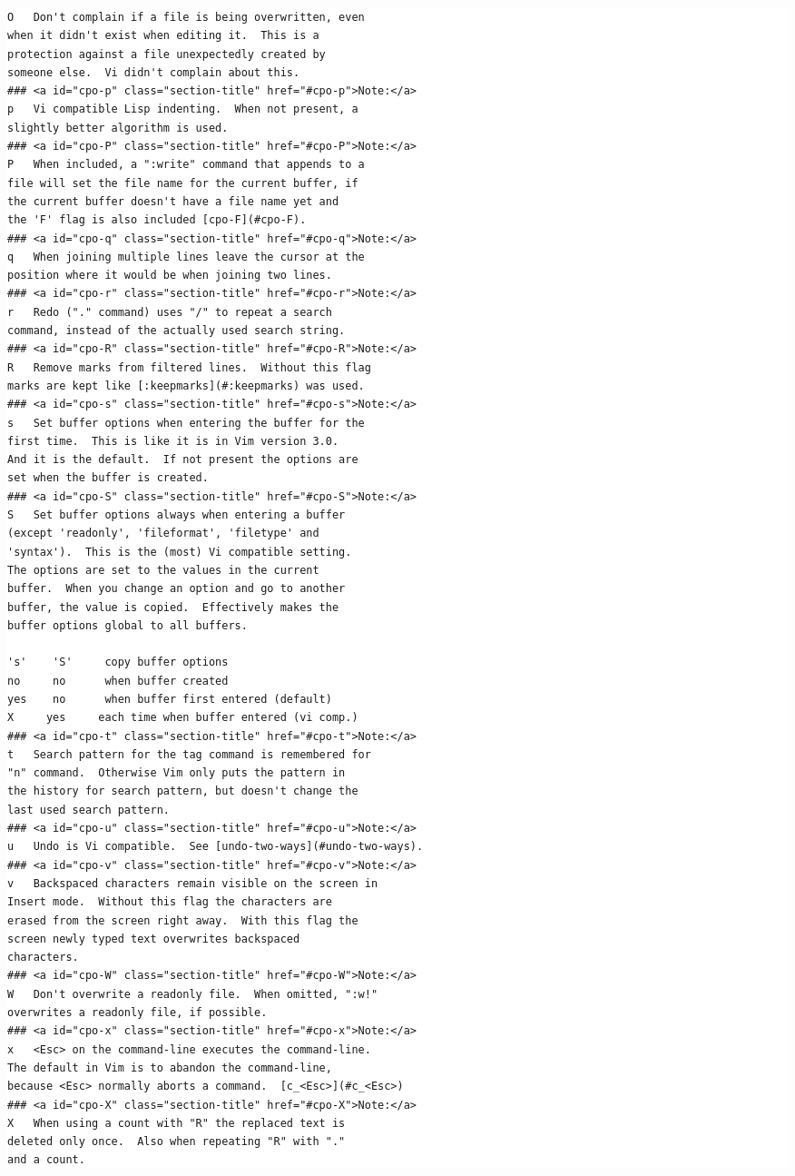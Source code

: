 ```
O	Don't complain if a file is being overwritten, even
when it didn't exist when editing it.  This is a
protection against a file unexpectedly created by
someone else.  Vi didn't complain about this.
### <a id="cpo-p" class="section-title" href="#cpo-p">Note:</a>
p	Vi compatible Lisp indenting.  When not present, a
slightly better algorithm is used.
### <a id="cpo-P" class="section-title" href="#cpo-P">Note:</a>
P	When included, a ":write" command that appends to a
file will set the file name for the current buffer, if
the current buffer doesn't have a file name yet and
the 'F' flag is also included [cpo-F](#cpo-F).
### <a id="cpo-q" class="section-title" href="#cpo-q">Note:</a>
q	When joining multiple lines leave the cursor at the
position where it would be when joining two lines.
### <a id="cpo-r" class="section-title" href="#cpo-r">Note:</a>
r	Redo ("." command) uses "/" to repeat a search
command, instead of the actually used search string.
### <a id="cpo-R" class="section-title" href="#cpo-R">Note:</a>
R	Remove marks from filtered lines.  Without this flag
marks are kept like [:keepmarks](#:keepmarks) was used.
### <a id="cpo-s" class="section-title" href="#cpo-s">Note:</a>
s	Set buffer options when entering the buffer for the
first time.  This is like it is in Vim version 3.0.
And it is the default.  If not present the options are
set when the buffer is created.
### <a id="cpo-S" class="section-title" href="#cpo-S">Note:</a>
S	Set buffer options always when entering a buffer
(except 'readonly', 'fileformat', 'filetype' and
'syntax').  This is the (most) Vi compatible setting.
The options are set to the values in the current
buffer.  When you change an option and go to another
buffer, the value is copied.  Effectively makes the
buffer options global to all buffers.

's'    'S'     copy buffer options
no     no      when buffer created
yes    no      when buffer first entered (default)
X     yes     each time when buffer entered (vi comp.)
### <a id="cpo-t" class="section-title" href="#cpo-t">Note:</a>
t	Search pattern for the tag command is remembered for
"n" command.  Otherwise Vim only puts the pattern in
the history for search pattern, but doesn't change the
last used search pattern.
### <a id="cpo-u" class="section-title" href="#cpo-u">Note:</a>
u	Undo is Vi compatible.  See [undo-two-ways](#undo-two-ways).
### <a id="cpo-v" class="section-title" href="#cpo-v">Note:</a>
v	Backspaced characters remain visible on the screen in
Insert mode.  Without this flag the characters are
erased from the screen right away.  With this flag the
screen newly typed text overwrites backspaced
characters.
### <a id="cpo-W" class="section-title" href="#cpo-W">Note:</a>
W	Don't overwrite a readonly file.  When omitted, ":w!"
overwrites a readonly file, if possible.
### <a id="cpo-x" class="section-title" href="#cpo-x">Note:</a>
x	<Esc> on the command-line executes the command-line.
The default in Vim is to abandon the command-line,
because <Esc> normally aborts a command.  [c_<Esc>](#c_<Esc>)
### <a id="cpo-X" class="section-title" href="#cpo-X">Note:</a>
X	When using a count with "R" the replaced text is
deleted only once.  Also when repeating "R" with "."
and a count.
```